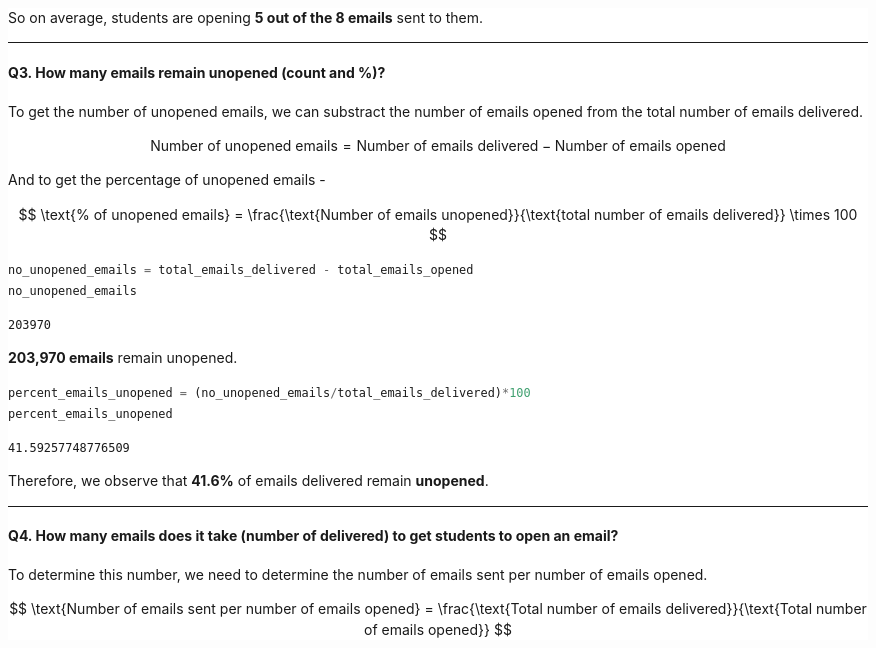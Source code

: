 
So on average, students are opening **5 out of the 8 emails** sent to them.

___

#### Q3. How many emails remain unopened (count and %)? <a id='q3'/>

To get the number of unopened emails, we can substract the number of emails opened from the total number of emails delivered.

$$
\text{Number of unopened emails} = \text{Number of emails delivered} - \text{Number of emails opened}
$$

And to get the percentage of unopened emails -

$$
\text{% of unopened emails} = \frac{\text{Number of emails unopened}}{\text{total number of emails delivered}} \times 100
$$


```python
no_unopened_emails = total_emails_delivered - total_emails_opened
no_unopened_emails
```




    203970



**203,970 emails** remain unopened.


```python
percent_emails_unopened = (no_unopened_emails/total_emails_delivered)*100
percent_emails_unopened
```




    41.59257748776509



Therefore, we observe that **41.6%** of emails delivered remain **unopened**.

___

#### Q4.  How many emails does it take (number of delivered) to get students to open an email? <a name='q4'/>

To determine this number, we need to determine the number of emails sent per number of emails opened.

$$
\text{Number of emails sent per number of emails opened} = \frac{\text{Total number of emails delivered}}{\text{Total number of emails opened}}
$$

